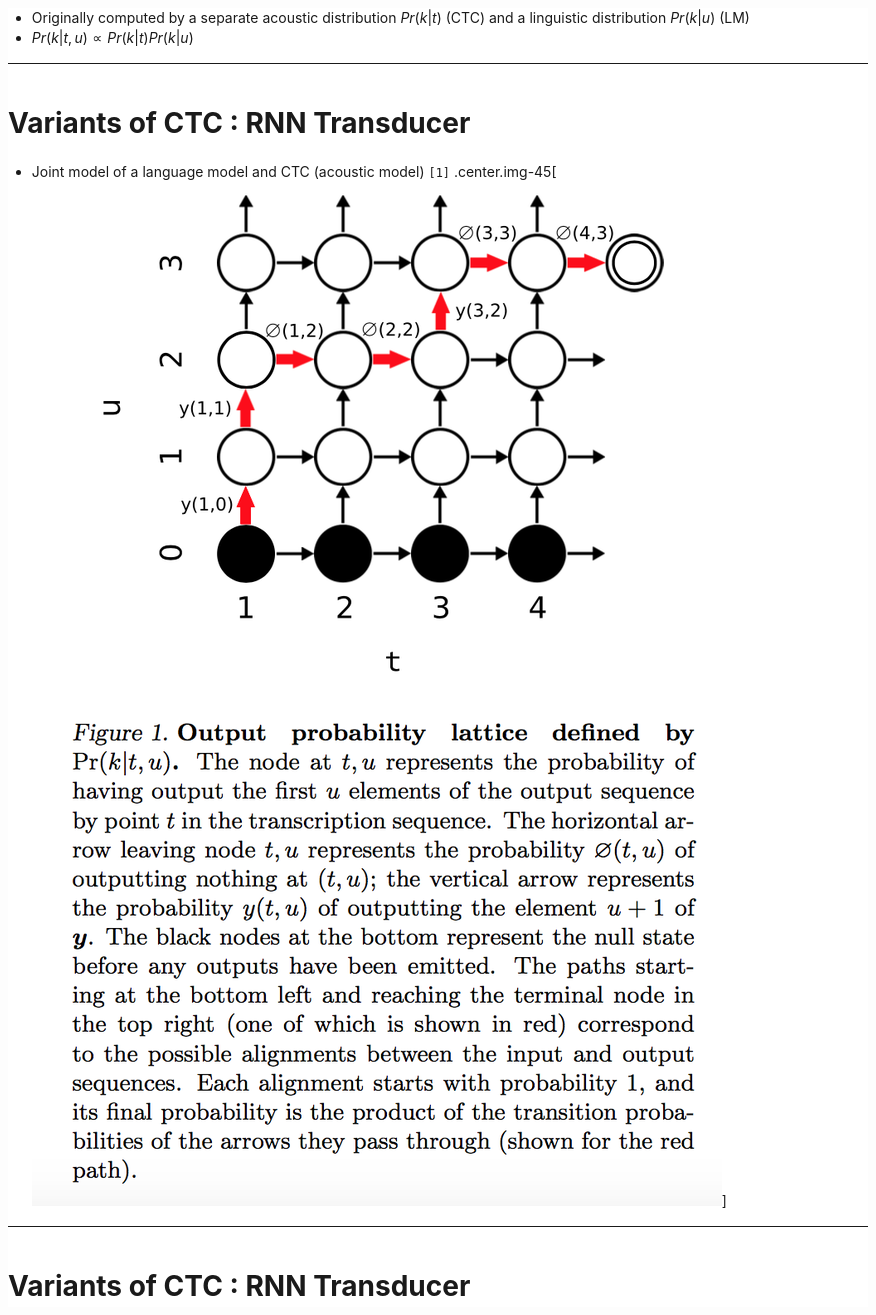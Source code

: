   - Originally computed by a separate acoustic distribution $Pr(k|t)$ (CTC) and a linguistic distribution $Pr(k|u)$ (LM)
  - $Pr(k|t, u) \propto Pr(k|t)Pr(k|u)$
---
# Variants of CTC : RNN Transducer
- Joint model of a language model and CTC (acoustic model) `[1]`
.center.img-45[![](images/transducer.png)]
---
# Variants of CTC : RNN Transducer